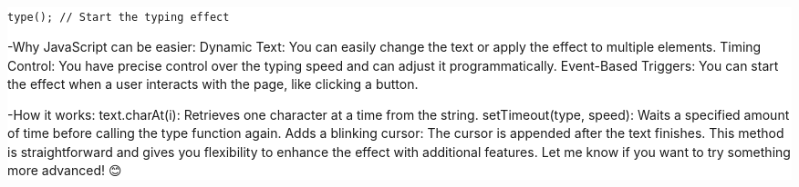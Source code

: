     type(); // Start the typing effect
  </script>
</body>
</html>


-Why JavaScript can be easier:
Dynamic Text: You can easily change the text or apply the effect to multiple elements.
Timing Control: You have precise control over the typing speed and can adjust it programmatically.
Event-Based Triggers: You can start the effect when a user interacts with the page, like clicking a button.

-How it works:
text.charAt(i): Retrieves one character at a time from the string.
setTimeout(type, speed): Waits a specified amount of time before calling the type function again.
Adds a blinking cursor: The cursor is appended after the text finishes.
This method is straightforward and gives you flexibility to enhance the effect with additional features. Let me know if you want to try something more advanced! 😊